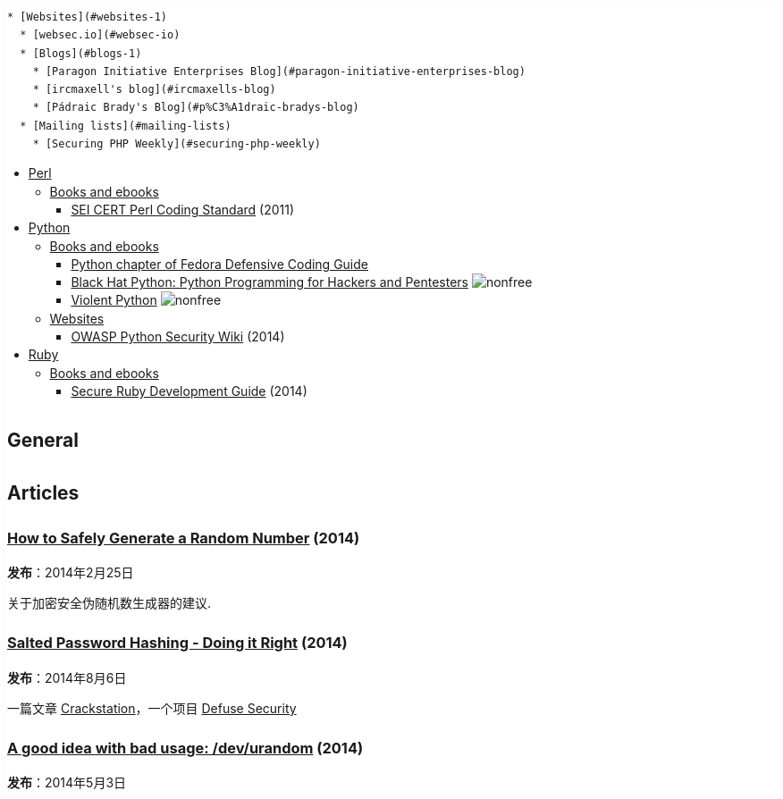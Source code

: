     * [Websites](#websites-1)
      * [websec.io](#websec-io)
      * [Blogs](#blogs-1)
        * [Paragon Initiative Enterprises Blog](#paragon-initiative-enterprises-blog)
        * [ircmaxell's blog](#ircmaxells-blog)
        * [Pádraic Brady's Blog](#p%C3%A1draic-bradys-blog)
      * [Mailing lists](#mailing-lists)
        * [Securing PHP Weekly](#securing-php-weekly)
  * [Perl](#perl)
    * [Books and ebooks](#books-and-ebooks-7)
      * [SEI CERT Perl Coding Standard](#sei-cert-perl-coding-standard-2011) (2011)
  * [Python](#python)
    * [Books and ebooks](#books-and-ebooks-8)
      * [Python chapter of Fedora Defensive Coding Guide](#python-chapter-of-fedora-defensive-coding-guide)
      * [Black Hat Python: Python Programming for Hackers and Pentesters](https://github.com/paragonie/awesome-appsec/blob/master/#-black-hat-python-python-programming-for-hackers-and-pentesters) ![nonfree](https://raw.githubusercontent.com/paragonie/awesome-appsec/master/img/nonfree.png)
      * [Violent Python](https://github.com/paragonie/awesome-appsec/blob/master/#-violent-python) ![nonfree](https://raw.githubusercontent.com/paragonie/awesome-appsec/master/img/nonfree.png)
    * [Websites](#websites-2)
      * [OWASP Python Security Wiki](#owasp-python-security-wiki-2014) (2014)
  * [Ruby](#ruby)
    * [Books and ebooks](#books-and-ebooks-9)
      * [Secure Ruby Development Guide](#secure-ruby-development-guide-2014) (2014)


## General

## Articles

### [How to Safely Generate a Random Number](http://sockpuppet.org/blog/2014/02/25/safely-generate-random-numbers/) (2014)

**发布**：2014年2月25日

关于加密安全伪随机数生成器的建议.

### [Salted Password Hashing - Doing it Right](https://crackstation.net/hashing-security.htm) (2014)

**发布**：2014年8月6日

一篇文章 [Crackstation](https://crackstation.net)，一个项目 [Defuse Security](https://defuse.ca)

### [A good idea with bad usage: /dev/urandom](http://insanecoding.blogspot.co.uk/2014/05/a-good-idea-with-bad-usage-devurandom.html) (2014)

**发布**：2014年5月3日
